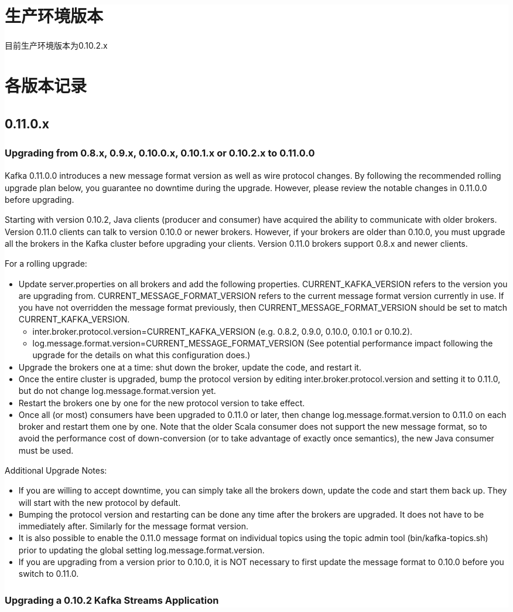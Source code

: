 # 生产环境版本
目前生产环境版本为0.10.2.x

# 各版本记录

## 0.11.0.x

### Upgrading from 0.8.x, 0.9.x, 0.10.0.x, 0.10.1.x or 0.10.2.x to 0.11.0.0
Kafka 0.11.0.0 introduces a new message format version as well as wire protocol changes. By following the recommended rolling upgrade plan below, you guarantee no downtime during the upgrade. However, please review the notable changes in 0.11.0.0 before upgrading.

Starting with version 0.10.2, Java clients (producer and consumer) have acquired the ability to communicate with older brokers. Version 0.11.0 clients can talk to version 0.10.0 or newer brokers. However, if your brokers are older than 0.10.0, you must upgrade all the brokers in the Kafka cluster before upgrading your clients. Version 0.11.0 brokers support 0.8.x and newer clients.

For a rolling upgrade:

- Update server.properties on all brokers and add the following properties. CURRENT_KAFKA_VERSION refers to the version you are upgrading from. CURRENT_MESSAGE_FORMAT_VERSION refers to the current message format version currently in use. If you have not overridden the message format previously, then CURRENT_MESSAGE_FORMAT_VERSION should be set to match CURRENT_KAFKA_VERSION.
    - inter.broker.protocol.version=CURRENT_KAFKA_VERSION (e.g. 0.8.2, 0.9.0, 0.10.0, 0.10.1 or 0.10.2).
    - log.message.format.version=CURRENT_MESSAGE_FORMAT_VERSION (See potential performance impact following the upgrade for the details on what this configuration does.)
- Upgrade the brokers one at a time: shut down the broker, update the code, and restart it.
- Once the entire cluster is upgraded, bump the protocol version by editing inter.broker.protocol.version and setting it to 0.11.0, but do not change log.message.format.version yet.
- Restart the brokers one by one for the new protocol version to take effect.
- Once all (or most) consumers have been upgraded to 0.11.0 or later, then change log.message.format.version to 0.11.0 on each broker and restart them one by one. Note that the older Scala consumer does not support the new message format, so to avoid the performance cost of down-conversion (or to take advantage of exactly once semantics), the new Java consumer must be used.

Additional Upgrade Notes:

- If you are willing to accept downtime, you can simply take all the brokers down, update the code and start them back up. They will start with the new protocol by default.
- Bumping the protocol version and restarting can be done any time after the brokers are upgraded. It does not have to be immediately after. Similarly for the message format version.
- It is also possible to enable the 0.11.0 message format on individual topics using the topic admin tool (bin/kafka-topics.sh) prior to updating the global setting log.message.format.version.
- If you are upgrading from a version prior to 0.10.0, it is NOT necessary to first update the message format to 0.10.0 before you switch to 0.11.0.

### Upgrading a 0.10.2 Kafka Streams Application
